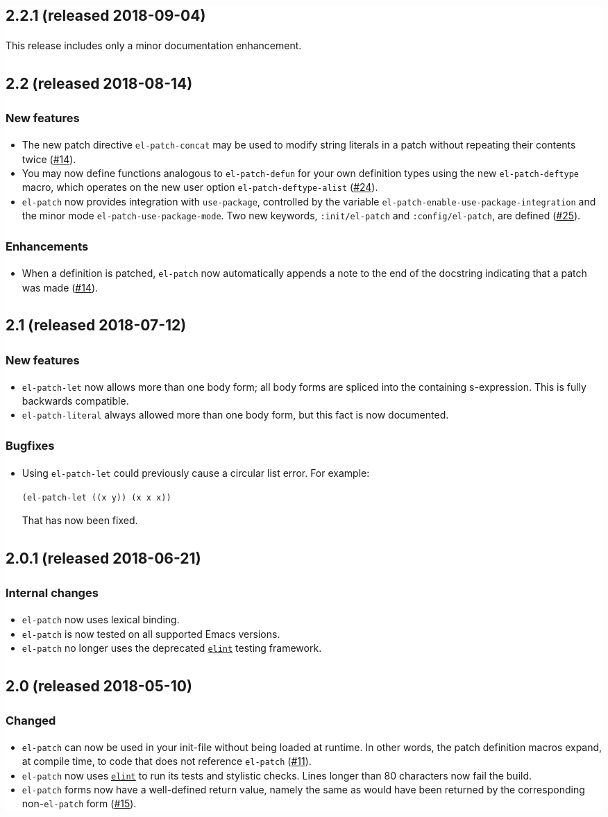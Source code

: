[#31]: https://github.com/radian-software/el-patch/pull/31

## 2.2.1 (released 2018-09-04)

This release includes only a minor documentation enhancement.

## 2.2 (released 2018-08-14)
### New features
* The new patch directive `el-patch-concat` may be used to modify
  string literals in a patch without repeating their contents twice
  ([#14]).
* You may now define functions analogous to `el-patch-defun` for your
  own definition types using the new `el-patch-deftype` macro, which
  operates on the new user option `el-patch-deftype-alist` ([#24]).
* `el-patch` now provides integration with `use-package`, controlled
  by the variable `el-patch-enable-use-package-integration` and the
  minor mode `el-patch-use-package-mode`. Two new keywords,
  `:init/el-patch` and `:config/el-patch`, are defined ([#25]).

### Enhancements
* When a definition is patched, `el-patch` now automatically appends a
  note to the end of the docstring indicating that a patch was made
  ([#14]).

[#14]: https://github.com/radian-software/el-patch/issues/14
[#24]: https://github.com/radian-software/el-patch/issues/24
[#25]: https://github.com/radian-software/el-patch/issues/25

## 2.1 (released 2018-07-12)
### New features
* `el-patch-let` now allows more than one body form; all body forms
  are spliced into the containing s-expression. This is fully
  backwards compatible.
* `el-patch-literal` always allowed more than one body form, but this
  fact is now documented.

### Bugfixes
* Using `el-patch-let` could previously cause a circular list error.
  For example:

      (el-patch-let ((x y)) (x x x))

  That has now been fixed.

## 2.0.1 (released 2018-06-21)
### Internal changes
* `el-patch` now uses lexical binding.
* `el-patch` is now tested on all supported Emacs versions.
* `el-patch` no longer uses the deprecated [`elint`][elint] testing
  framework.

## 2.0 (released 2018-05-10)
### Changed
* `el-patch` can now be used in your init-file without being loaded at
  runtime. In other words, the patch definition macros expand, at
  compile time, to code that does not reference `el-patch` ([#11]).
* `el-patch` now uses [`elint`][elint] to run its tests and stylistic
  checks. Lines longer than 80 characters now fail the build.
* `el-patch` forms now have a well-defined return value, namely the
  same as would have been returned by the corresponding non-`el-patch`
  form ([#15]).


[#29]: https://github.com/radian-software/el-patch/issues/29
[#35]: https://github.com/radian-software/el-patch/issues/35
[#47]: https://github.com/radian-software/el-patch/issues/47
[#48]: https://github.com/radian-software/el-patch/issues/48
[#56]: https://github.com/radian-software/el-patch/pull/56
[#50]: https://github.com/radian-software/el-patch/issues/50
[#51]: https://github.com/radian-software/el-patch/issues/51
[#46]: https://github.com/radian-software/el-patch/issues/46
[#30]: https://github.com/radian-software/el-patch/issues/30
[#39]: https://github.com/radian-software/el-patch/issues/39
[#2]: https://github.com/radian-software/el-patch/issues/2
[#4]: https://github.com/radian-software/el-patch/issues/4
[#5]: https://github.com/radian-software/el-patch/issues/5
[#7]: https://github.com/radian-software/el-patch/issues/7
[#8]: https://github.com/radian-software/el-patch/issues/8
[#9]: https://github.com/radian-software/el-patch/issues/9
[#10]: https://github.com/radian-software/el-patch/issues/10
[#11]: https://github.com/radian-software/el-patch/pull/11
[#13]: https://github.com/radian-software/el-patch/issues/13
[#15]: https://github.com/radian-software/el-patch/issues/15
[melpa/melpa#4512]: https://github.com/melpa/melpa/pull/4512#issuecomment-274682089
[elint]: https://github.com/raxod502/elint
[keep a changelog]: https://keepachangelog.com/en/1.0.0/